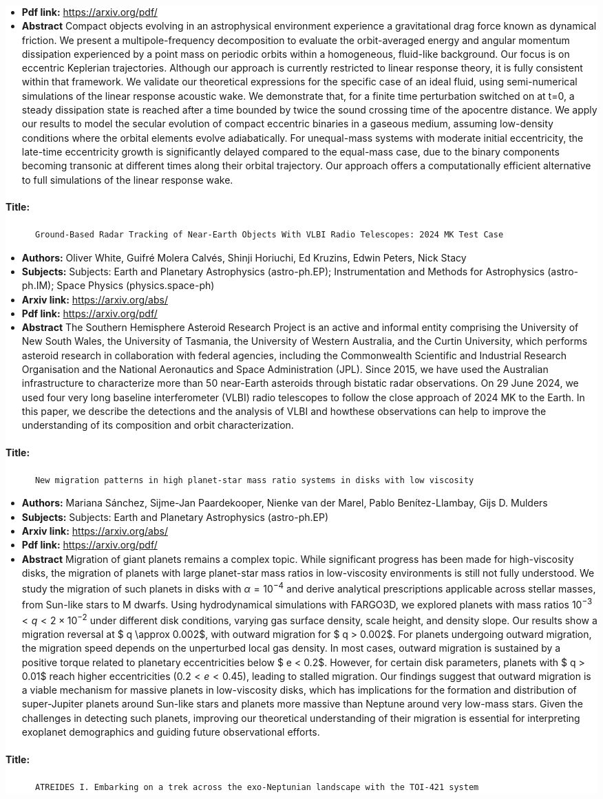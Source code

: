  - **Pdf link:** https://arxiv.org/pdf/
 - **Abstract**
 Compact objects evolving in an astrophysical environment experience a gravitational drag force known as dynamical friction. We present a multipole-frequency decomposition to evaluate the orbit-averaged energy and angular momentum dissipation experienced by a point mass on periodic orbits within a homogeneous, fluid-like background. Our focus is on eccentric Keplerian trajectories. Although our approach is currently restricted to linear response theory, it is fully consistent within that framework. We validate our theoretical expressions for the specific case of an ideal fluid, using semi-numerical simulations of the linear response acoustic wake. We demonstrate that, for a finite time perturbation switched on at t=0, a steady dissipation state is reached after a time bounded by twice the sound crossing time of the apocentre distance. We apply our results to model the secular evolution of compact eccentric binaries in a gaseous medium, assuming low-density conditions where the orbital elements evolve adiabatically. For unequal-mass systems with moderate initial eccentricity, the late-time eccentricity growth is significantly delayed compared to the equal-mass case, due to the binary components becoming transonic at different times along their orbital trajectory. Our approach offers a computationally efficient alternative to full simulations of the linear response wake.
#### Title:
          Ground-Based Radar Tracking of Near-Earth Objects With VLBI Radio Telescopes: 2024 MK Test Case
 - **Authors:** Oliver White, Guifré Molera Calvés, Shinji Horiuchi, Ed Kruzins, Edwin Peters, Nick Stacy
 - **Subjects:** Subjects:
Earth and Planetary Astrophysics (astro-ph.EP); Instrumentation and Methods for Astrophysics (astro-ph.IM); Space Physics (physics.space-ph)
 - **Arxiv link:** https://arxiv.org/abs/
 - **Pdf link:** https://arxiv.org/pdf/
 - **Abstract**
 The Southern Hemisphere Asteroid Research Project is an active and informal entity comprising the University of New South Wales, the University of Tasmania, the University of Western Australia, and the Curtin University, which performs asteroid research in collaboration with federal agencies, including the Commonwealth Scientific and Industrial Research Organisation and the National Aeronautics and Space Administration (JPL). Since 2015, we have used the Australian infrastructure to characterize more than 50 near-Earth asteroids through bistatic radar observations. On 29 June 2024, we used four very long baseline interferometer (VLBI) radio telescopes to follow the close approach of 2024 MK to the Earth. In this paper, we describe the detections and the analysis of VLBI and howthese observations can help to improve the understanding of its composition and orbit characterization.
#### Title:
          New migration patterns in high planet-star mass ratio systems in disks with low viscosity
 - **Authors:** Mariana Sánchez, Sijme-Jan Paardekooper, Nienke van der Marel, Pablo Benítez-Llambay, Gijs D. Mulders
 - **Subjects:** Subjects:
Earth and Planetary Astrophysics (astro-ph.EP)
 - **Arxiv link:** https://arxiv.org/abs/
 - **Pdf link:** https://arxiv.org/pdf/
 - **Abstract**
 Migration of giant planets remains a complex topic. While significant progress has been made for high-viscosity disks, the migration of planets with large planet-star mass ratios in low-viscosity environments is still not fully understood. We study the migration of such planets in disks with $\alpha = 10^{-4}$ and derive analytical prescriptions applicable across stellar masses, from Sun-like stars to M dwarfs. Using hydrodynamical simulations with FARGO3D, we explored planets with mass ratios $10^{-3} < q < 2 \times 10^{-2}$ under different disk conditions, varying gas surface density, scale height, and density slope. Our results show a migration reversal at $ q \approx 0.002$, with outward migration for $ q > 0.002$. For planets undergoing outward migration, the migration speed depends on the unperturbed local gas density. In most cases, outward migration is sustained by a positive torque related to planetary eccentricities below $ e < 0.2$. However, for certain disk parameters, planets with $ q > 0.01$ reach higher eccentricities ($0.2 < e < 0.45$), leading to stalled migration. Our findings suggest that outward migration is a viable mechanism for massive planets in low-viscosity disks, which has implications for the formation and distribution of super-Jupiter planets around Sun-like stars and planets more massive than Neptune around very low-mass stars. Given the challenges in detecting such planets, improving our theoretical understanding of their migration is essential for interpreting exoplanet demographics and guiding future observational efforts.
#### Title:
          ATREIDES I. Embarking on a trek across the exo-Neptunian landscape with the TOI-421 system